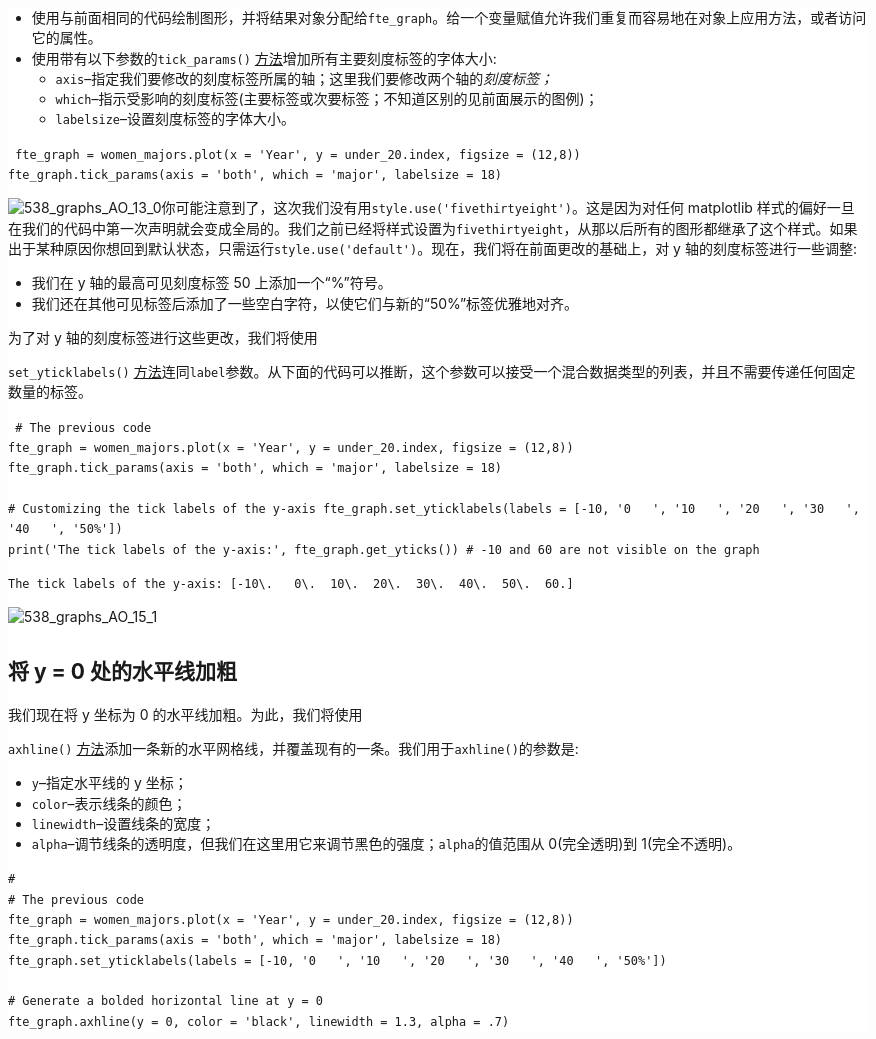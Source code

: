 *   使用与前面相同的代码绘制图形，并将结果对象分配给`fte_graph`。给一个变量赋值允许我们重复而容易地在对象上应用方法，或者访问它的属性。
*   使用带有以下参数的`tick_params()` [方法](https://matplotlib.org/api/_as_gen/matplotlib.axes.Axes.tick_params.html?highlight=tick_params#matplotlib.axes.Axes.tick_params)增加所有主要刻度标签的字体大小:
    *   `axis`–指定我们要修改的刻度标签所属的轴；这里我们要修改两个轴的*刻度标签；*
    *   `which`–指示受影响的刻度标签(主要标签或次要标签；不知道区别的见前面展示的图例)；
    *   `labelsize`–设置刻度标签的字体大小。

```
 fte_graph = women_majors.plot(x = 'Year', y = under_20.index, figsize = (12,8))
fte_graph.tick_params(axis = 'both', which = 'major', labelsize = 18)
```

![538_graphs_AO_13_0](../Images/026c856854159987a98f8209fdc603f5.png)你可能注意到了，这次我们没有用`style.use('fivethirtyeight')`。这是因为对任何 matplotlib 样式的偏好一旦在我们的代码中第一次声明就会变成全局的。我们之前已经将样式设置为`fivethirtyeight`，从那以后所有的图形都继承了这个样式。如果出于某种原因你想回到默认状态，只需运行`style.use('default')`。现在，我们将在前面更改的基础上，对 y 轴的刻度标签进行一些调整:

*   我们在 y 轴的最高可见刻度标签 50 上添加一个“%”符号。
*   我们还在其他可见标签后添加了一些空白字符，以使它们与新的“50%”标签优雅地对齐。

为了对 y 轴的刻度标签进行这些更改，我们将使用

`set_yticklabels()` [方法](https://matplotlib.org/api/_as_gen/matplotlib.axes.Axes.set_yticklabels.html?highlight=set_yticklabels#matplotlib.axes.Axes.set_yticklabels)连同`label`参数。从下面的代码可以推断，这个参数可以接受一个混合数据类型的列表，并且不需要传递任何固定数量的标签。

```
 # The previous code
fte_graph = women_majors.plot(x = 'Year', y = under_20.index, figsize = (12,8))
fte_graph.tick_params(axis = 'both', which = 'major', labelsize = 18)

# Customizing the tick labels of the y-axis fte_graph.set_yticklabels(labels = [-10, '0   ', '10   ', '20   ', '30   ', '40   ', '50%'])
print('The tick labels of the y-axis:', fte_graph.get_yticks()) # -10 and 60 are not visible on the graph
```

```
The tick labels of the y-axis: [-10\.   0\.  10\.  20\.  30\.  40\.  50\.  60.]
```

![538_graphs_AO_15_1](../Images/d56fa067fb32d7ddcf930afcc7be4497.png)

## 将 y = 0 处的水平线加粗

我们现在将 y 坐标为 0 的水平线加粗。为此，我们将使用

`axhline()` [方法](https://matplotlib.org/api/_as_gen/matplotlib.axes.Axes.axhline.html?highlight=axhline#matplotlib.axes.Axes.axhline)添加一条新的水平网格线，并覆盖现有的一条。我们用于`axhline()`的参数是:

*   `y`–指定水平线的 y 坐标；
*   `color`–表示线条的颜色；
*   `linewidth`–设置线条的宽度；
*   `alpha`–调节线条的透明度，但我们在这里用它来调节黑色的强度；`alpha`的值范围从 0(完全透明)到 1(完全不透明)。

```
#
# The previous code
fte_graph = women_majors.plot(x = 'Year', y = under_20.index, figsize = (12,8))
fte_graph.tick_params(axis = 'both', which = 'major', labelsize = 18)
fte_graph.set_yticklabels(labels = [-10, '0   ', '10   ', '20   ', '30   ', '40   ', '50%'])

# Generate a bolded horizontal line at y = 0 
fte_graph.axhline(y = 0, color = 'black', linewidth = 1.3, alpha = .7) 
```
